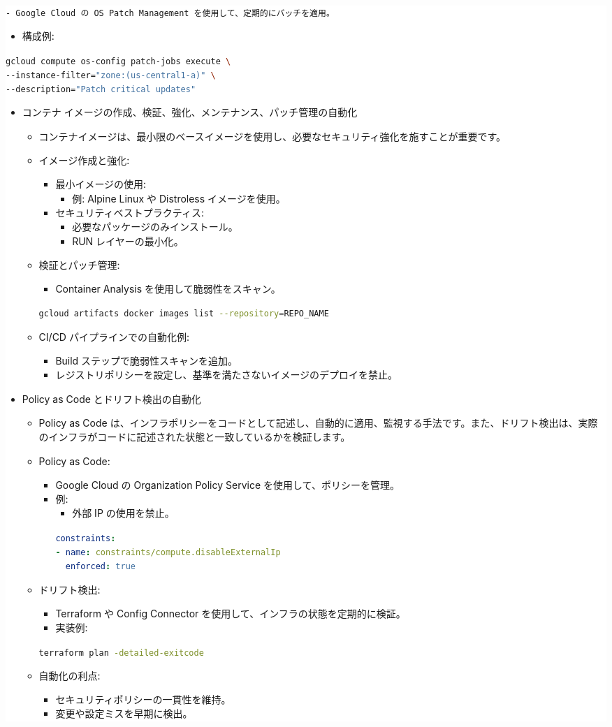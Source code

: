     - Google Cloud の OS Patch Management を使用して、定期的にパッチを適用。
  - 構成例:
  ```bash
  gcloud compute os-config patch-jobs execute \
  --instance-filter="zone:(us-central1-a)" \
  --description="Patch critical updates"

  ```


- コンテナ イメージの作成、検証、強化、メンテナンス、パッチ管理の自動化
  - コンテナイメージは、最小限のベースイメージを使用し、必要なセキュリティ強化を施すことが重要です。

  - イメージ作成と強化:

    - 最小イメージの使用:
      - 例: Alpine Linux や Distroless イメージを使用。
    - セキュリティベストプラクティス:
      - 必要なパッケージのみインストール。
      - RUN レイヤーの最小化。
  - 検証とパッチ管理:
    - Container Analysis を使用して脆弱性をスキャン。
    ```bash
    gcloud artifacts docker images list --repository=REPO_NAME

    ```
  - CI/CD パイプラインでの自動化例:
    - Build ステップで脆弱性スキャンを追加。
    - レジストリポリシーを設定し、基準を満たさないイメージのデプロイを禁止。

- Policy as Code とドリフト検出の自動化
  - Policy as Code は、インフラポリシーをコードとして記述し、自動的に適用、監視する手法です。また、ドリフト検出は、実際のインフラがコードに記述された状態と一致しているかを検証します。

  - Policy as Code:

    - Google Cloud の Organization Policy Service を使用して、ポリシーを管理。
    - 例:
      - 外部 IP の使用を禁止。
      ```yaml
      constraints:
      - name: constraints/compute.disableExternalIp
        enforced: true

      ```
  - ドリフト検出:

    - Terraform や Config Connector を使用して、インフラの状態を定期的に検証。
    - 実装例:
    ```bash
    terraform plan -detailed-exitcode

    ```
  - 自動化の利点:

    - セキュリティポリシーの一貫性を維持。
    - 変更や設定ミスを早期に検出。
